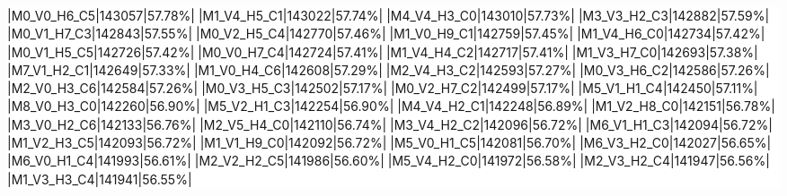 |M0_V0_H6_C5|143057|57.78%|
|M1_V4_H5_C1|143022|57.74%|
|M4_V4_H3_C0|143010|57.73%|
|M3_V3_H2_C3|142882|57.59%|
|M0_V1_H7_C3|142843|57.55%|
|M0_V2_H5_C4|142770|57.46%|
|M1_V0_H9_C1|142759|57.45%|
|M1_V4_H6_C0|142734|57.42%|
|M0_V1_H5_C5|142726|57.42%|
|M0_V0_H7_C4|142724|57.41%|
|M1_V4_H4_C2|142717|57.41%|
|M1_V3_H7_C0|142693|57.38%|
|M7_V1_H2_C1|142649|57.33%|
|M1_V0_H4_C6|142608|57.29%|
|M2_V4_H3_C2|142593|57.27%|
|M0_V3_H6_C2|142586|57.26%|
|M2_V0_H3_C6|142584|57.26%|
|M0_V3_H5_C3|142502|57.17%|
|M0_V2_H7_C2|142499|57.17%|
|M5_V1_H1_C4|142450|57.11%|
|M8_V0_H3_C0|142260|56.90%|
|M5_V2_H1_C3|142254|56.90%|
|M4_V4_H2_C1|142248|56.89%|
|M1_V2_H8_C0|142151|56.78%|
|M3_V0_H2_C6|142133|56.76%|
|M2_V5_H4_C0|142110|56.74%|
|M3_V4_H2_C2|142096|56.72%|
|M6_V1_H1_C3|142094|56.72%|
|M1_V2_H3_C5|142093|56.72%|
|M1_V1_H9_C0|142092|56.72%|
|M5_V0_H1_C5|142081|56.70%|
|M6_V3_H2_C0|142027|56.65%|
|M6_V0_H1_C4|141993|56.61%|
|M2_V2_H2_C5|141986|56.60%|
|M5_V4_H2_C0|141972|56.58%|
|M2_V3_H2_C4|141947|56.56%|
|M1_V3_H3_C4|141941|56.55%|